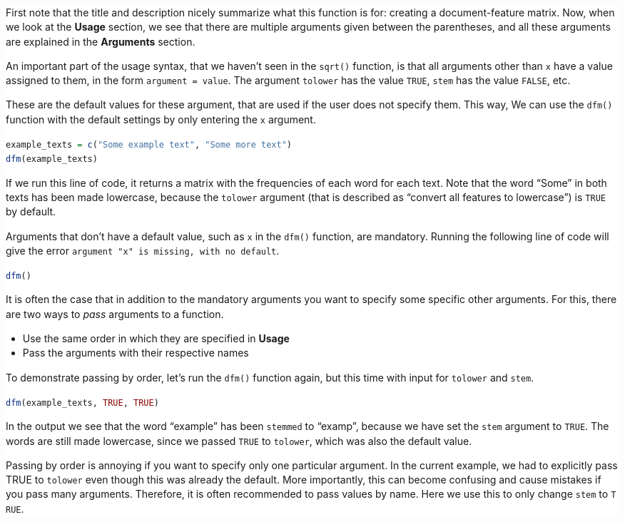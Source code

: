First note that the title and description nicely summarize what this
function is for: creating a document-feature matrix. Now, when we look
at the **Usage** section, we see that there are multiple arguments given
between the parentheses, and all these arguments are explained in the
**Arguments** section.

An important part of the usage syntax, that we haven’t seen in the
`sqrt()` function, is that all arguments other than `x` have a value
assigned to them, in the form `argument = value`. The argument `tolower`
has the value `TRUE`, `stem` has the value `FALSE`, etc.

These are the default values for these argument, that are used if the
user does not specify them. This way, We can use the `dfm()` function
with the default settings by only entering the `x` argument.

``` r
example_texts = c("Some example text", "Some more text")
dfm(example_texts)
```

If we run this line of code, it returns a matrix with the frequencies of
each word for each text. Note that the word “Some” in both texts has
been made lowercase, because the `tolower` argument (that is described
as “convert all features to lowercase”) is `TRUE` by default.

Arguments that don’t have a default value, such as `x` in the `dfm()`
function, are mandatory. Running the following line of code will give
the error `argument "x" is missing, with no default`.

``` r
dfm()
```

It is often the case that in addition to the mandatory arguments you
want to specify some specific other arguments. For this, there are two
ways to *pass* arguments to a function.

  - Use the same order in which they are specified in **Usage**
  - Pass the arguments with their respective names

To demonstrate passing by order, let’s run the `dfm()` function again,
but this time with input for `tolower` and `stem`.

``` r
dfm(example_texts, TRUE, TRUE)
```

In the output we see that the word “example” has been `stemmed` to
“examp”, because we have set the `stem` argument to `TRUE`. The words
are still made lowercase, since we passed `TRUE` to `tolower`, which was
also the default value.

Passing by order is annoying if you want to specify only one particular
argument. In the current example, we had to explicitly pass TRUE to
`tolower` even though this was already the default. More importantly,
this can become confusing and cause mistakes if you pass many arguments.
Therefore, it is often recommended to pass values by name. Here we use
this to only change `stem` to `TRUE`.
